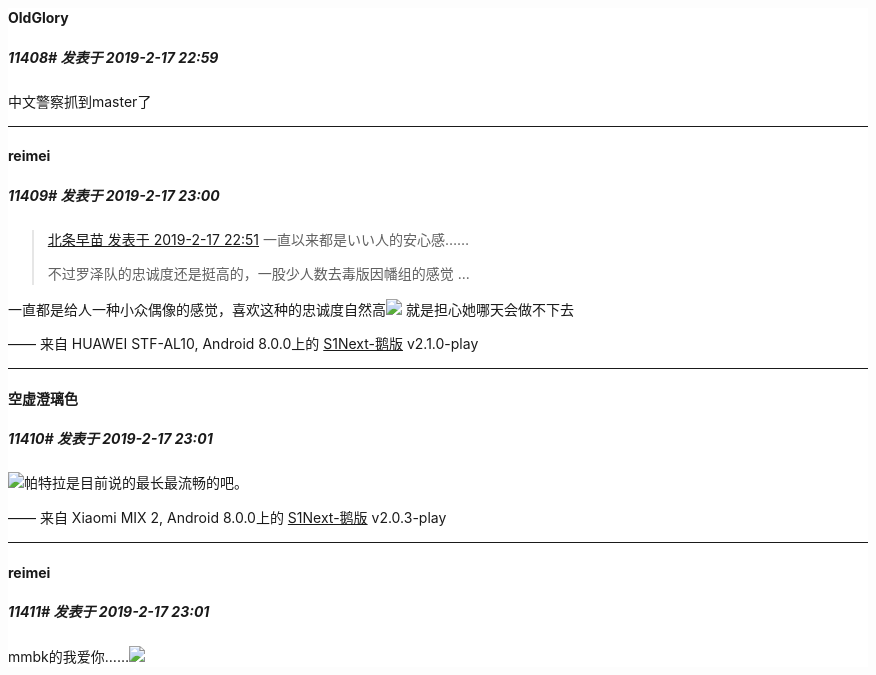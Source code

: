 ####  OldGlory  
##### 11408#       发表于 2019-2-17 22:59




中文警察抓到master了







-----

####  reimei  
##### 11409#       发表于 2019-2-17 23:00



<blockquote><a href="httphttps://bbs.saraba1st.com/2b/forum.php?mod=redirect&amp;goto=findpost&amp;pid=42629572&amp;ptid=1801966" target="_blank">北条早苗 发表于 2019-2-17 22:51</a>
一直以来都是いい人的安心感……

不过罗泽队的忠诚度还是挺高的，一股少人数去毒版因幡组的感觉 ...</blockquote>
一直都是给人一种小众偶像的感觉，喜欢这种的忠诚度自然高<img src="https://static.saraba1st.com/image/smiley/face2017/068.png" referrerpolicy="no-referrer">
就是担心她哪天会做不下去

—— 来自 HUAWEI STF-AL10, Android 8.0.0上的 [S1Next-鹅版](https://github.com/ykrank/S1-Next/releases) v2.1.0-play







-----

####  空虚澄璃色  
##### 11410#       发表于 2019-2-17 23:01



<img src="https://static.saraba1st.com/image/smiley/face2017/068.png" referrerpolicy="no-referrer">帕特拉是目前说的最长最流畅的吧。

—— 来自 Xiaomi MIX 2, Android 8.0.0上的 [S1Next-鹅版](https://github.com/ykrank/S1-Next/releases) v2.0.3-play







-----

####  reimei  
##### 11411#       发表于 2019-2-17 23:01




mmbk的我爱你……<img src="https://static.saraba1st.com/image/smiley/face2017/044.png" referrerpolicy="no-referrer">
